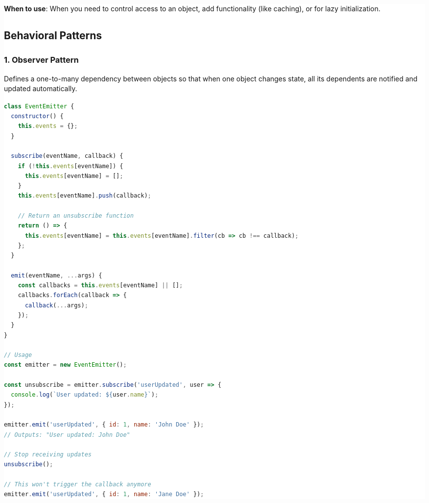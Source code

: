 **When to use**: When you need to control access to an object, add functionality (like caching), or for lazy initialization.

## Behavioral Patterns

### 1. Observer Pattern

Defines a one-to-many dependency between objects so that when one object changes state, all its dependents are notified and updated automatically.

```javascript
class EventEmitter {
  constructor() {
    this.events = {};
  }
  
  subscribe(eventName, callback) {
    if (!this.events[eventName]) {
      this.events[eventName] = [];
    }
    this.events[eventName].push(callback);
    
    // Return an unsubscribe function
    return () => {
      this.events[eventName] = this.events[eventName].filter(cb => cb !== callback);
    };
  }
  
  emit(eventName, ...args) {
    const callbacks = this.events[eventName] || [];
    callbacks.forEach(callback => {
      callback(...args);
    });
  }
}

// Usage
const emitter = new EventEmitter();

const unsubscribe = emitter.subscribe('userUpdated', user => {
  console.log(`User updated: ${user.name}`);
});

emitter.emit('userUpdated', { id: 1, name: 'John Doe' });
// Outputs: "User updated: John Doe"

// Stop receiving updates
unsubscribe();

// This won't trigger the callback anymore
emitter.emit('userUpdated', { id: 1, name: 'Jane Doe' });
```
